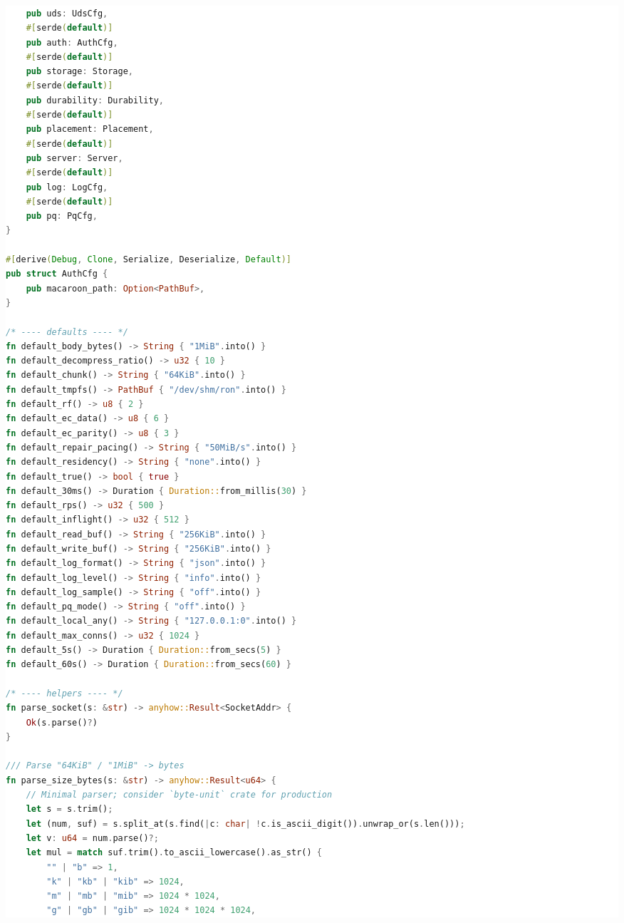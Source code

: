 ```rust
    pub uds: UdsCfg,
    #[serde(default)]
    pub auth: AuthCfg,
    #[serde(default)]
    pub storage: Storage,
    #[serde(default)]
    pub durability: Durability,
    #[serde(default)]
    pub placement: Placement,
    #[serde(default)]
    pub server: Server,
    #[serde(default)]
    pub log: LogCfg,
    #[serde(default)]
    pub pq: PqCfg,
}

#[derive(Debug, Clone, Serialize, Deserialize, Default)]
pub struct AuthCfg {
    pub macaroon_path: Option<PathBuf>,
}

/* ---- defaults ---- */
fn default_body_bytes() -> String { "1MiB".into() }
fn default_decompress_ratio() -> u32 { 10 }
fn default_chunk() -> String { "64KiB".into() }
fn default_tmpfs() -> PathBuf { "/dev/shm/ron".into() }
fn default_rf() -> u8 { 2 }
fn default_ec_data() -> u8 { 6 }
fn default_ec_parity() -> u8 { 3 }
fn default_repair_pacing() -> String { "50MiB/s".into() }
fn default_residency() -> String { "none".into() }
fn default_true() -> bool { true }
fn default_30ms() -> Duration { Duration::from_millis(30) }
fn default_rps() -> u32 { 500 }
fn default_inflight() -> u32 { 512 }
fn default_read_buf() -> String { "256KiB".into() }
fn default_write_buf() -> String { "256KiB".into() }
fn default_log_format() -> String { "json".into() }
fn default_log_level() -> String { "info".into() }
fn default_log_sample() -> String { "off".into() }
fn default_pq_mode() -> String { "off".into() }
fn default_local_any() -> String { "127.0.0.1:0".into() }
fn default_max_conns() -> u32 { 1024 }
fn default_5s() -> Duration { Duration::from_secs(5) }
fn default_60s() -> Duration { Duration::from_secs(60) }

/* ---- helpers ---- */
fn parse_socket(s: &str) -> anyhow::Result<SocketAddr> {
    Ok(s.parse()?)
}

/// Parse "64KiB" / "1MiB" -> bytes
fn parse_size_bytes(s: &str) -> anyhow::Result<u64> {
    // Minimal parser; consider `byte-unit` crate for production
    let s = s.trim();
    let (num, suf) = s.split_at(s.find(|c: char| !c.is_ascii_digit()).unwrap_or(s.len()));
    let v: u64 = num.parse()?;
    let mul = match suf.trim().to_ascii_lowercase().as_str() {
        "" | "b" => 1,
        "k" | "kb" | "kib" => 1024,
        "m" | "mb" | "mib" => 1024 * 1024,
        "g" | "gb" | "gib" => 1024 * 1024 * 1024,
```